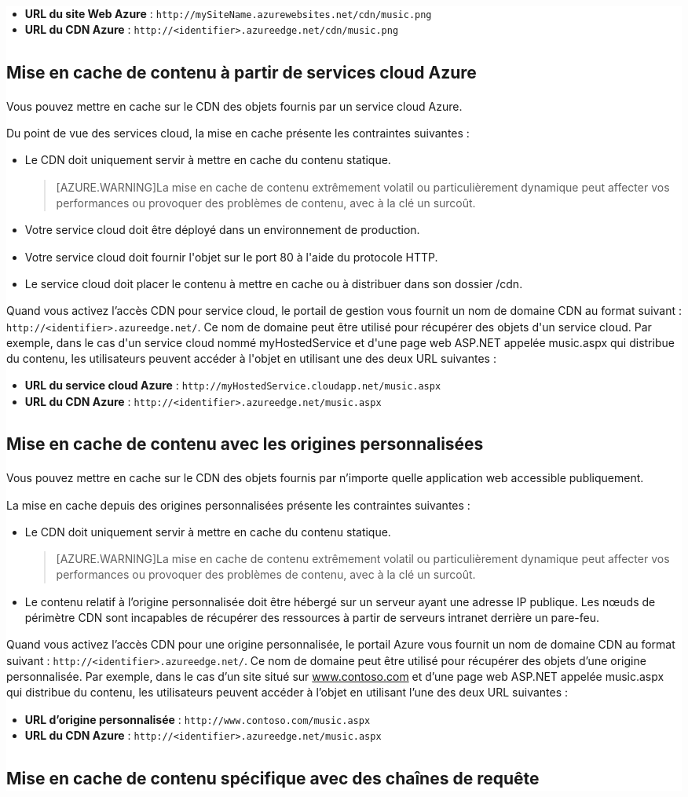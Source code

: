 - **URL du site Web Azure** : `http://mySiteName.azurewebsites.net/cdn/music.png` 
- **URL du CDN Azure** : `http://<identifier>.azureedge.net/cdn/music.png`
 
## Mise en cache de contenu à partir de services cloud Azure

Vous pouvez mettre en cache sur le CDN des objets fournis par un service cloud Azure.

Du point de vue des services cloud, la mise en cache présente les contraintes suivantes :


- Le CDN doit uniquement servir à mettre en cache du contenu statique.

	>[AZURE.WARNING]La mise en cache de contenu extrêmement volatil ou particulièrement dynamique peut affecter vos performances ou provoquer des problèmes de contenu, avec à la clé un surcoût.
- Votre service cloud doit être déployé dans un environnement de production.
- Votre service cloud doit fournir l'objet sur le port 80 à l'aide du protocole HTTP.
- Le service cloud doit placer le contenu à mettre en cache ou à distribuer dans son dossier /cdn.

Quand vous activez l’accès CDN pour service cloud, le portail de gestion vous fournit un nom de domaine CDN au format suivant : `http://<identifier>.azureedge.net/`. Ce nom de domaine peut être utilisé pour récupérer des objets d'un service cloud. Par exemple, dans le cas d'un service cloud nommé myHostedService et d'une page web ASP.NET appelée music.aspx qui distribue du contenu, les utilisateurs peuvent accéder à l'objet en utilisant une des deux URL suivantes :


- **URL du service cloud Azure** : `http://myHostedService.cloudapp.net/music.aspx` 
- **URL du CDN Azure** : `http://<identifier>.azureedge.net/music.aspx` 

## Mise en cache de contenu avec les origines personnalisées

Vous pouvez mettre en cache sur le CDN des objets fournis par n’importe quelle application web accessible publiquement.

La mise en cache depuis des origines personnalisées présente les contraintes suivantes :

- Le CDN doit uniquement servir à mettre en cache du contenu statique.

	>[AZURE.WARNING]La mise en cache de contenu extrêmement volatil ou particulièrement dynamique peut affecter vos performances ou provoquer des problèmes de contenu, avec à la clé un surcoût.
- Le contenu relatif à l’origine personnalisée doit être hébergé sur un serveur ayant une adresse IP publique. Les nœuds de périmètre CDN sont incapables de récupérer des ressources à partir de serveurs intranet derrière un pare-feu.

Quand vous activez l’accès CDN pour une origine personnalisée, le portail Azure vous fournit un nom de domaine CDN au format suivant : `http://<identifier>.azureedge.net/`. Ce nom de domaine peut être utilisé pour récupérer des objets d’une origine personnalisée. Par exemple, dans le cas d’un site situé sur www.contoso.com et d’une page web ASP.NET appelée music.aspx qui distribue du contenu, les utilisateurs peuvent accéder à l’objet en utilisant l’une des deux URL suivantes :


- **URL d’origine personnalisée** : `http://www.contoso.com/music.aspx` 
- **URL du CDN Azure** : `http://<identifier>.azureedge.net/music.aspx` 

## Mise en cache de contenu spécifique avec des chaînes de requête
